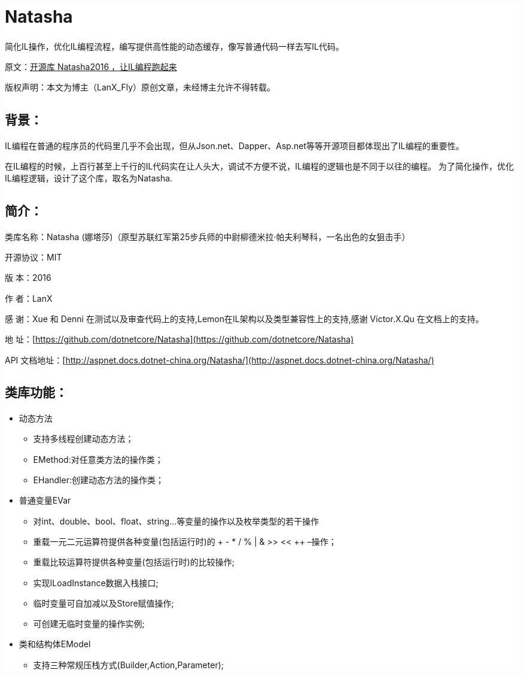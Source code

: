 # Natasha

简化IL操作，优化IL编程流程，编写提供高性能的动态缓存，像写普通代码一样去写IL代码。

原文：[开源库 Natasha2016 ，让IL编程跑起来](http://blog.csdn.net/LanX_Fly/article/details/59617050)

版权声明：本文为博主（LanX_Fly）原创文章，未经博主允许不得转载。

## 背景：

IL编程在普通的程序员的代码里几乎不会出现，但从Json.net、Dapper、Asp.net等等开源项目都体现出了IL编程的重要性。

在IL编程的时候，上百行甚至上千行的IL代码实在让人头大，调试不方便不说，IL编程的逻辑也是不同于以往的编程。
为了简化操作，优化IL编程逻辑，设计了这个库，取名为Natasha.

## 简介：

类库名称：Natasha (娜塔莎)（原型苏联红军第25步兵师的中尉柳德米拉·帕夫利琴科，一名出色的女狙击手）

开源协议：MIT

版    本：2016

作    者：LanX

感    谢：Xue 和 Denni 在测试以及审查代码上的支持,Lemon在IL架构以及类型兼容性上的支持,感谢 Victor.X.Qu 在文档上的支持。

地 址：[https://github.com/dotnetcore/Natasha](https://github.com/dotnetcore/Natasha)

API 文档地址：[http://aspnet.docs.dotnet-china.org/Natasha/](http://aspnet.docs.dotnet-china.org/Natasha/)

## 类库功能：

* 动态方法

    * 支持多线程创建动态方法；

    * EMethod:对任意类方法的操作类；

    * EHandler:创建动态方法的操作类；

* 普通变量EVar

    * 对int、double、bool、float、string…等变量的操作以及枚举类型的若干操作

    * 重载一元二元运算符提供各种变量(包括运行时)的 + - * / % | & >> << ++ –操作；

    * 重载比较运算符提供各种变量(包括运行时)的比较操作;

    * 实现ILoadInstance数据入栈接口;

    * 临时变量可自加减以及Store赋值操作;

    * 可创建无临时变量的操作实例;

* 类和结构体EModel

    * 支持三种常规压栈方式(Builder,Action,Parameter);
